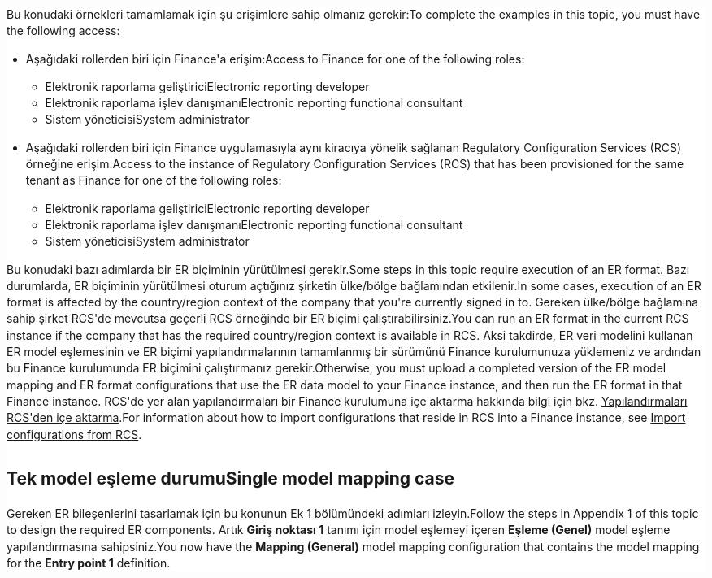 <span data-ttu-id="f3f8c-107">Bu konudaki örnekleri tamamlamak için şu erişimlere sahip olmanız gerekir:</span><span class="sxs-lookup"><span data-stu-id="f3f8c-107">To complete the examples in this topic, you must have the following access:</span></span>

- <span data-ttu-id="f3f8c-108">Aşağıdaki rollerden biri için Finance'a erişim:</span><span class="sxs-lookup"><span data-stu-id="f3f8c-108">Access to Finance for one of the following roles:</span></span>
    - <span data-ttu-id="f3f8c-109">Elektronik raporlama geliştirici</span><span class="sxs-lookup"><span data-stu-id="f3f8c-109">Electronic reporting developer</span></span>
    - <span data-ttu-id="f3f8c-110">Elektronik raporlama işlev danışmanı</span><span class="sxs-lookup"><span data-stu-id="f3f8c-110">Electronic reporting functional consultant</span></span>
    - <span data-ttu-id="f3f8c-111">Sistem yöneticisi</span><span class="sxs-lookup"><span data-stu-id="f3f8c-111">System administrator</span></span>

- <span data-ttu-id="f3f8c-112">Aşağıdaki rollerden biri için Finance uygulamasıyla aynı kiracıya yönelik sağlanan Regulatory Configuration Services (RCS) örneğine erişim:</span><span class="sxs-lookup"><span data-stu-id="f3f8c-112">Access to the instance of Regulatory Configuration Services (RCS) that has been provisioned for the same tenant as Finance for one of the following roles:</span></span>
    - <span data-ttu-id="f3f8c-113">Elektronik raporlama geliştirici</span><span class="sxs-lookup"><span data-stu-id="f3f8c-113">Electronic reporting developer</span></span>
    - <span data-ttu-id="f3f8c-114">Elektronik raporlama işlev danışmanı</span><span class="sxs-lookup"><span data-stu-id="f3f8c-114">Electronic reporting functional consultant</span></span>
    - <span data-ttu-id="f3f8c-115">Sistem yöneticisi</span><span class="sxs-lookup"><span data-stu-id="f3f8c-115">System administrator</span></span>

<span data-ttu-id="f3f8c-116">Bu konudaki bazı adımlarda bir ER biçiminin yürütülmesi gerekir.</span><span class="sxs-lookup"><span data-stu-id="f3f8c-116">Some steps in this topic require execution of an ER format.</span></span> <span data-ttu-id="f3f8c-117">Bazı durumlarda, ER biçiminin yürütülmesi oturum açtığınız şirketin ülke/bölge bağlamından etkilenir.</span><span class="sxs-lookup"><span data-stu-id="f3f8c-117">In some cases, execution of an ER format is affected by the country/region context of the company that you're currently signed in to.</span></span> <span data-ttu-id="f3f8c-118">Gereken ülke/bölge bağlamına sahip şirket RCS'de mevcutsa geçerli RCS örneğinde bir ER biçimi çalıştırabilirsiniz.</span><span class="sxs-lookup"><span data-stu-id="f3f8c-118">You can run an ER format in the current RCS instance if the company that has the required country/region context is available in RCS.</span></span> <span data-ttu-id="f3f8c-119">Aksi takdirde, ER veri modelini kullanan ER model eşlemesinin ve ER biçimi yapılandırmalarının tamamlanmış bir sürümünü Finance kurulumunuza yüklemeniz ve ardından bu Finance kurulumunda ER biçimini çalıştırmanız gerekir.</span><span class="sxs-lookup"><span data-stu-id="f3f8c-119">Otherwise, you must upload a completed version of the ER model mapping and ER format configurations that use the ER data model to your Finance instance, and then run the ER format in that Finance instance.</span></span> <span data-ttu-id="f3f8c-120">RCS'de yer alan yapılandırmaları bir Finance kurulumuna içe aktarma hakkında bilgi için bkz. [Yapılandırmaları RCS'den içe aktarma](rcs-download-configurations.md).</span><span class="sxs-lookup"><span data-stu-id="f3f8c-120">For information about how to import configurations that reside in RCS into a Finance instance, see [Import configurations from RCS](rcs-download-configurations.md).</span></span>

## <a name="single-model-mapping-case"></a><span data-ttu-id="f3f8c-121">Tek model eşleme durumu</span><span class="sxs-lookup"><span data-stu-id="f3f8c-121">Single model mapping case</span></span>

<span data-ttu-id="f3f8c-122">Gereken ER bileşenlerini tasarlamak için bu konunun [Ek 1](#appendix1) bölümündeki adımları izleyin.</span><span class="sxs-lookup"><span data-stu-id="f3f8c-122">Follow the steps in [Appendix 1](#appendix1) of this topic to design the required ER components.</span></span> <span data-ttu-id="f3f8c-123">Artık **Giriş noktası 1** tanımı için model eşlemeyi içeren **Eşleme (Genel)** model eşleme yapılandırmasına sahipsiniz.</span><span class="sxs-lookup"><span data-stu-id="f3f8c-123">You now have the **Mapping (General)** model mapping configuration that contains the model mapping for the **Entry point 1** definition.</span></span>

